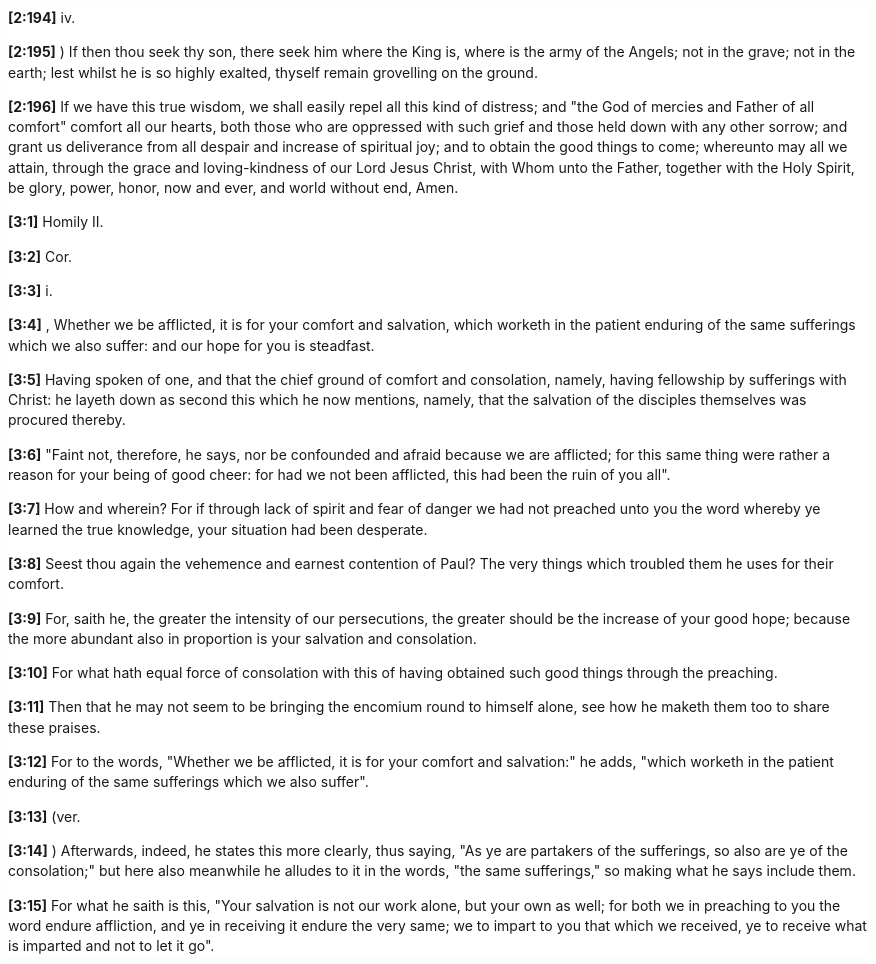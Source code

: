 **[2:194]** iv.

**[2:195]** ) If then thou seek thy son, there seek him where the King is, where is the army of the Angels; not in the grave; not in the earth; lest whilst he is so highly exalted, thyself remain grovelling on the ground.

**[2:196]** If we have this true wisdom, we shall easily repel all this kind of distress; and "the God of mercies and Father of all comfort" comfort all our hearts, both those who are oppressed with such grief and those held down with any other sorrow; and grant us deliverance from all despair and increase of spiritual joy; and to obtain the good things to come; whereunto may all we attain, through the grace and loving-kindness of our Lord Jesus Christ, with Whom unto the Father, together with the Holy Spirit, be glory, power, honor, now and ever, and world without end, Amen.

**[3:1]** Homily II.

**[3:2]** Cor.

**[3:3]** i.

**[3:4]** ,  Whether we be afflicted, it is for your comfort and salvation, which worketh in the patient enduring of the same sufferings which we also suffer: and our hope for you is steadfast.

**[3:5]** Having spoken of one, and that the chief ground of comfort and consolation, namely, having fellowship by sufferings with Christ: he layeth down as second this which he now mentions, namely, that the salvation of the disciples themselves was procured thereby.

**[3:6]** "Faint not, therefore, he says, nor be confounded and afraid because we are afflicted; for this same thing were rather a reason for your being of good cheer: for had we not been afflicted, this had been the ruin of you all".

**[3:7]** How and wherein? For if through lack of spirit and fear of danger we had not preached unto you the word whereby ye learned the true knowledge, your situation had been desperate.

**[3:8]** Seest thou again the vehemence and earnest contention of Paul? The very things which troubled them he uses for their comfort.

**[3:9]** For, saith he, the greater the intensity of our persecutions, the greater should be the increase of your good hope; because the more abundant also in proportion is your salvation and consolation.

**[3:10]** For what hath equal force of consolation with this of having obtained such good things through the preaching.

**[3:11]** Then that he may not seem to be bringing the encomium round to himself alone, see how he maketh them too to share these praises.

**[3:12]** For to the words, "Whether we be afflicted, it is for your comfort and salvation:" he adds, "which worketh in the patient enduring of the same sufferings which we also suffer".

**[3:13]** (ver.

**[3:14]** ) Afterwards, indeed, he states this more clearly, thus saying, "As ye are partakers of the sufferings, so also are ye of the consolation;" but here also meanwhile he alludes to it in the words, "the same sufferings," so making what he says include them.

**[3:15]** For what he saith is this, "Your salvation is not our work alone, but your own as well; for both we in preaching to you the word endure affliction, and ye in receiving it endure the very same; we to impart to you that which we received, ye to receive what is imparted and not to let it go".
